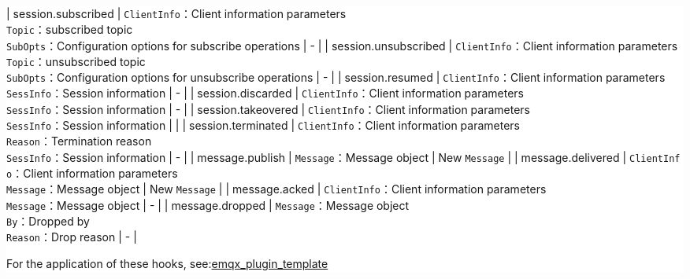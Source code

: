 | session.subscribed   | `ClientInfo`：Client information parameters<br />`Topic`：subscribed topic<br>`SubOpts`：Configuration options for subscribe operations | -                   |
| session.unsubscribed | `ClientInfo`：Client information parameters<br />`Topic`：unsubscribed topic<br />`SubOpts`：Configuration options for unsubscribe operations | -                   |
| session.resumed      | `ClientInfo`：Client information parameters<br />`SessInfo`：Session information | -                   |
| session.discarded    | `ClientInfo`：Client information parameters<br />`SessInfo`：Session information | -                   |
| session.takeovered   | `ClientInfo`：Client information parameters<br />`SessInfo`：Session information |                     |
| session.terminated   | `ClientInfo`：Client information parameters<br />`Reason`：Termination reason <br>`SessInfo`：Session information | -   |
| message.publish      | `Message`：Message object                            | New `Message`   |
| message.delivered    | `ClientInfo`：Client information parameters<br />`Message`：Message object | New `Message`   |
| message.acked        | `ClientInfo`：Client information parameters<br />`Message`：Message object | -                   |
| message.dropped      | `Message`：Message object<br>`By`：Dropped by<br>`Reason`：Drop reason | -                   |


For the application of these hooks, see:[emqx_plugin_template](https://github.com/emqx/emqx-plugin-template)


